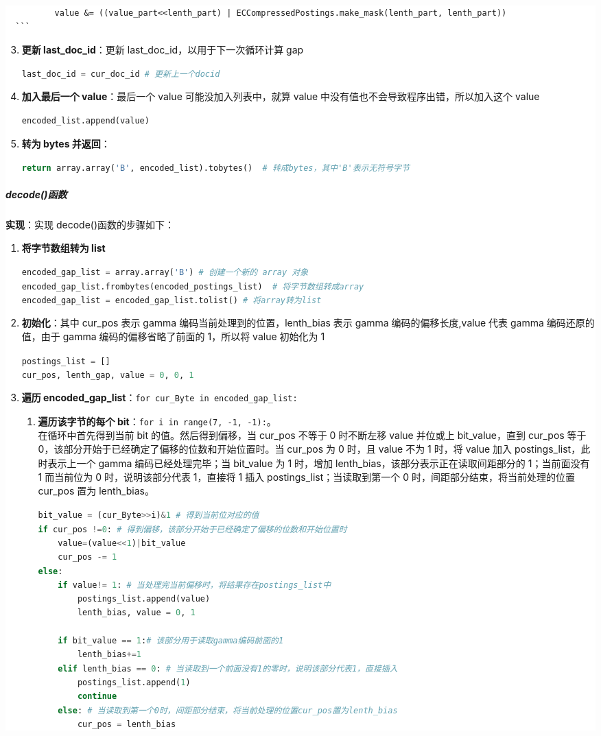               value &= ((value_part<<lenth_part) | ECCompressedPostings.make_mask(lenth_part, lenth_part))
      ```
   3. **更新 last_doc_id**：更新 last_doc_id，以用于下一次循环计算 gap
      ```python
      last_doc_id = cur_doc_id # 更新上一个docid
      ```
3. **加入最后一个 value**：最后一个 value 可能没加入列表中，就算 value 中没有值也不会导致程序出错，所以加入这个 value
   ```python
   encoded_list.append(value)
   ```
4. **转为 bytes 并返回**：
   ```python
   return array.array('B', encoded_list).tobytes()  # 转成bytes，其中'B'表示无符号字节
   ```

##### decode()函数

**实现**：实现 decode()函数的步骤如下：

1. **将字节数组转为 list**
   ```python
   encoded_gap_list = array.array('B') # 创建一个新的 array 对象
   encoded_gap_list.frombytes(encoded_postings_list)  # 将字节数组转成array
   encoded_gap_list = encoded_gap_list.tolist() # 将array转为list
   ```
2. **初始化**：其中 cur_pos 表示 gamma 编码当前处理到的位置，lenth_bias 表示 gamma 编码的偏移长度,value 代表 gamma 编码还原的值，由于 gamma 编码的偏移省略了前面的 1，所以将 value 初始化为 1
   ```python
   postings_list = []
   cur_pos, lenth_gap, value = 0, 0, 1
   ```
3. **遍历 encoded_gap_list**：`for cur_Byte in encoded_gap_list:`

   1. **遍历该字节的每个 bit**：`for i in range(7, -1, -1):`。\
      在循环中首先得到当前 bit 的值。然后得到偏移，当 cur_pos 不等于 0 时不断左移 value 并位或上 bit_value，直到 cur_pos 等于 0，该部分开始于已经确定了偏移的位数和开始位置时。当 cur_pos 为 0 时，且 value 不为 1 时，将 value 加入 postings_list，此时表示上一个 gamma 编码已经处理完毕；当 bit_value 为 1 时，增加 lenth_bias，该部分表示正在读取间距部分的 1；当前面没有 1 而当前位为 0 时，说明该部分代表 1，直接将 1 插入 postings_list；当读取到第一个 0 时，间距部分结束，将当前处理的位置 cur_pos 置为 lenth_bias。

      ```python
      bit_value = (cur_Byte>>i)&1 # 得到当前位对应的值
      if cur_pos !=0: # 得到偏移，该部分开始于已经确定了偏移的位数和开始位置时
          value=(value<<1)|bit_value
          cur_pos -= 1
      else:
          if value!= 1: # 当处理完当前偏移时，将结果存在postings_list中
              postings_list.append(value)
              lenth_bias, value = 0, 1

          if bit_value == 1:# 该部分用于读取gamma编码前面的1
              lenth_bias+=1
          elif lenth_bias == 0: # 当读取到一个前面没有1的零时，说明该部分代表1，直接插入
              postings_list.append(1)
              continue
          else: # 当读取到第一个0时，间距部分结束，将当前处理的位置cur_pos置为lenth_bias
              cur_pos = lenth_bias
      ```
